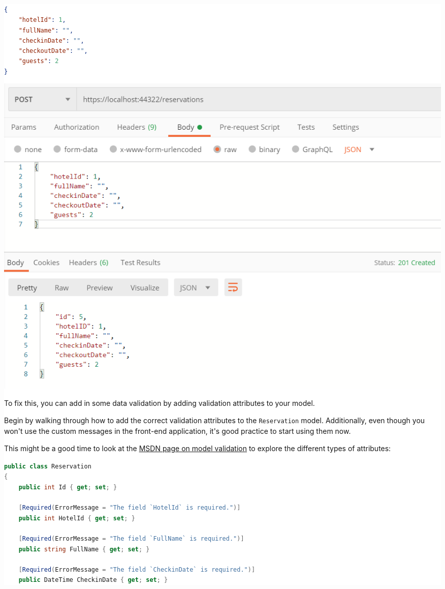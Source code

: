 ```json
{
	"hotelId": 1,
	"fullName": "",
	"checkinDate": "",
	"checkoutDate": "",
	"guests": 2
}
```

![Bad POST Request](./img/postman-create-bad-data-dotnet.png)

To fix this, you can add in some data validation by adding validation attributes to your model.

Begin by walking through how to add the correct validation attributes to the `Reservation` model. Additionally, even though you won't use the custom messages in the front-end application, it's good practice to start using them now.

This might be a good time to look at the [MSDN page on model validation](https://learn.microsoft.com/en-us/aspnet/core/mvc/models/validation?view=aspnetcore-7.0&viewFallbackFrom=net-6#validation-attributes-1) to explore the different types of attributes:

```csharp
public class Reservation
{
    public int Id { get; set; }

    [Required(ErrorMessage = "The field `HotelId` is required.")]
    public int HotelId { get; set; }

    [Required(ErrorMessage = "The field `FullName` is required.")]
    public string FullName { get; set; }

    [Required(ErrorMessage = "The field `CheckinDate` is required.")]
    public DateTime CheckinDate { get; set; }

```